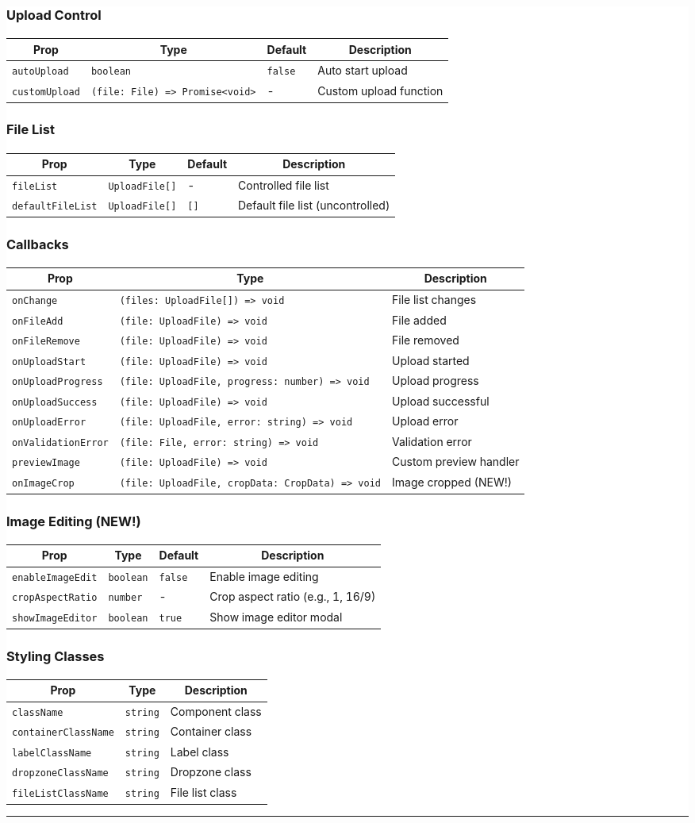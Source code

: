 
### Upload Control

| Prop           | Type                            | Default | Description            |
| -------------- | ------------------------------- | ------- | ---------------------- |
| `autoUpload`   | `boolean`                       | `false` | Auto start upload      |
| `customUpload` | `(file: File) => Promise<void>` | -       | Custom upload function |

### File List

| Prop              | Type           | Default | Description                      |
| ----------------- | -------------- | ------- | -------------------------------- |
| `fileList`        | `UploadFile[]` | -       | Controlled file list             |
| `defaultFileList` | `UploadFile[]` | `[]`    | Default file list (uncontrolled) |

### Callbacks

| Prop                | Type                                             | Description            |
| ------------------- | ------------------------------------------------ | ---------------------- |
| `onChange`          | `(files: UploadFile[]) => void`                  | File list changes      |
| `onFileAdd`         | `(file: UploadFile) => void`                     | File added             |
| `onFileRemove`      | `(file: UploadFile) => void`                     | File removed           |
| `onUploadStart`     | `(file: UploadFile) => void`                     | Upload started         |
| `onUploadProgress`  | `(file: UploadFile, progress: number) => void`   | Upload progress        |
| `onUploadSuccess`   | `(file: UploadFile) => void`                     | Upload successful      |
| `onUploadError`     | `(file: UploadFile, error: string) => void`      | Upload error           |
| `onValidationError` | `(file: File, error: string) => void`            | Validation error       |
| `previewImage`      | `(file: UploadFile) => void`                     | Custom preview handler |
| `onImageCrop`       | `(file: UploadFile, cropData: CropData) => void` | Image cropped (NEW!)   |

### Image Editing (NEW!)

| Prop              | Type      | Default | Description                       |
| ----------------- | --------- | ------- | --------------------------------- |
| `enableImageEdit` | `boolean` | `false` | Enable image editing              |
| `cropAspectRatio` | `number`  | -       | Crop aspect ratio (e.g., 1, 16/9) |
| `showImageEditor` | `boolean` | `true`  | Show image editor modal           |

### Styling Classes

| Prop                 | Type     | Description     |
| -------------------- | -------- | --------------- |
| `className`          | `string` | Component class |
| `containerClassName` | `string` | Container class |
| `labelClassName`     | `string` | Label class     |
| `dropzoneClassName`  | `string` | Dropzone class  |
| `fileListClassName`  | `string` | File list class |

---